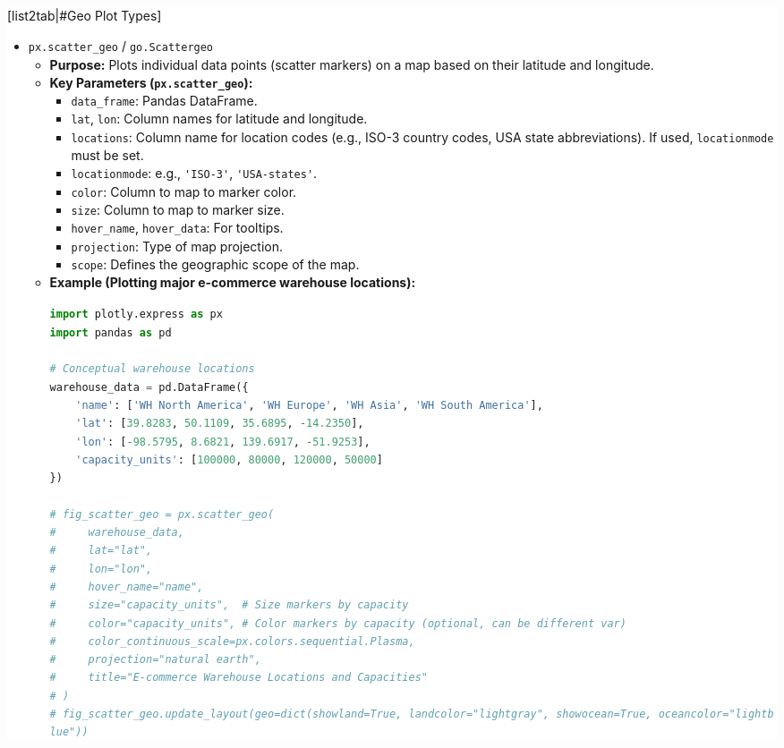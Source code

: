 [list2tab|#Geo Plot Types]
- `px.scatter_geo` / `go.Scattergeo`
    -   **Purpose:** Plots individual data points (scatter markers) on a map based on their latitude and longitude.
    -   **Key Parameters (`px.scatter_geo`):**
        -   `data_frame`: Pandas DataFrame.
        -   `lat`, `lon`: Column names for latitude and longitude.
        -   `locations`: Column name for location codes (e.g., ISO-3 country codes, USA state abbreviations). If used, `locationmode` must be set.
        -   `locationmode`: e.g., `'ISO-3'`, `'USA-states'`.
        -   `color`: Column to map to marker color.
        -   `size`: Column to map to marker size.
        -   `hover_name`, `hover_data`: For tooltips.
        -   `projection`: Type of map projection.
        -   `scope`: Defines the geographic scope of the map.
    -   **Example (Plotting major e-commerce warehouse locations):**
        ```python
        import plotly.express as px
        import pandas as pd

        # Conceptual warehouse locations
        warehouse_data = pd.DataFrame({
            'name': ['WH North America', 'WH Europe', 'WH Asia', 'WH South America'],
            'lat': [39.8283, 50.1109, 35.6895, -14.2350],
            'lon': [-98.5795, 8.6821, 139.6917, -51.9253],
            'capacity_units': [100000, 80000, 120000, 50000]
        })

        # fig_scatter_geo = px.scatter_geo(
        #     warehouse_data,
        #     lat="lat",
        #     lon="lon",
        #     hover_name="name",
        #     size="capacity_units",  # Size markers by capacity
        #     color="capacity_units", # Color markers by capacity (optional, can be different var)
        #     color_continuous_scale=px.colors.sequential.Plasma,
        #     projection="natural earth",
        #     title="E-commerce Warehouse Locations and Capacities"
        # )
        # fig_scatter_geo.update_layout(geo=dict(showland=True, landcolor="lightgray", showocean=True, oceancolor="lightblue"))